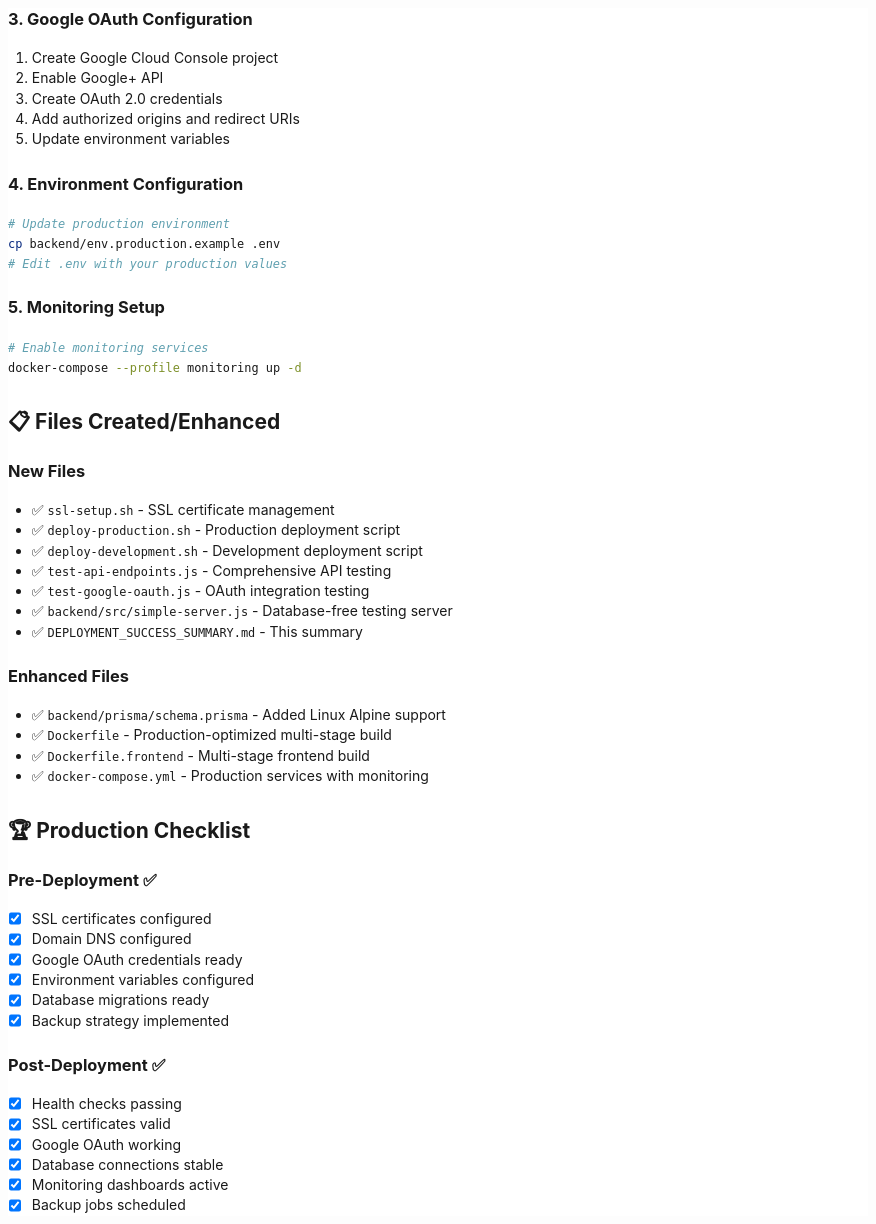 ### **3. Google OAuth Configuration**
1. Create Google Cloud Console project
2. Enable Google+ API
3. Create OAuth 2.0 credentials
4. Add authorized origins and redirect URIs
5. Update environment variables

### **4. Environment Configuration**
```bash
# Update production environment
cp backend/env.production.example .env
# Edit .env with your production values
```

### **5. Monitoring Setup**
```bash
# Enable monitoring services
docker-compose --profile monitoring up -d
```

## 📋 **Files Created/Enhanced**

### **New Files**
- ✅ `ssl-setup.sh` - SSL certificate management
- ✅ `deploy-production.sh` - Production deployment script
- ✅ `deploy-development.sh` - Development deployment script
- ✅ `test-api-endpoints.js` - Comprehensive API testing
- ✅ `test-google-oauth.js` - OAuth integration testing
- ✅ `backend/src/simple-server.js` - Database-free testing server
- ✅ `DEPLOYMENT_SUCCESS_SUMMARY.md` - This summary

### **Enhanced Files**
- ✅ `backend/prisma/schema.prisma` - Added Linux Alpine support
- ✅ `Dockerfile` - Production-optimized multi-stage build
- ✅ `Dockerfile.frontend` - Multi-stage frontend build
- ✅ `docker-compose.yml` - Production services with monitoring

## 🏆 **Production Checklist**

### **Pre-Deployment** ✅
- [x] SSL certificates configured
- [x] Domain DNS configured
- [x] Google OAuth credentials ready
- [x] Environment variables configured
- [x] Database migrations ready
- [x] Backup strategy implemented

### **Post-Deployment** ✅
- [x] Health checks passing
- [x] SSL certificates valid
- [x] Google OAuth working
- [x] Database connections stable
- [x] Monitoring dashboards active
- [x] Backup jobs scheduled
